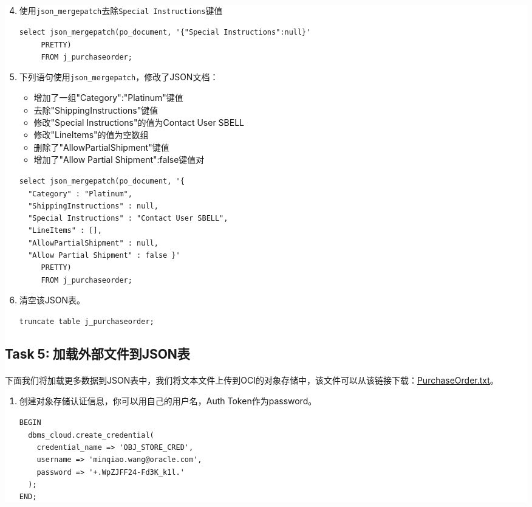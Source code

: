     

4. 使用`json_mergepatch`去除`Special Instructions`键值

    ```
    select json_mergepatch(po_document, '{"Special Instructions":null}'
         PRETTY)
         FROM j_purchaseorder;
    ```

    

5. 下列语句使用`json_mergepatch`，修改了JSON文档：

    - 增加了一组"Category":"Platinum"键值
    - 去除"ShippingInstructions"键值
    - 修改"Special Instructions"的值为Contact User SBELL
    - 修改"LineItems"的值为空数组
    - 删除了"AllowPartialShipment"键值
    - 增加了"Allow Partial Shipment":false键值对

    ```
    select json_mergepatch(po_document, '{ 
      "Category" : "Platinum",
      "ShippingInstructions" : null,
      "Special Instructions" : "Contact User SBELL",
      "LineItems" : [],
      "AllowPartialShipment" : null,
      "Allow Partial Shipment" : false }'
         PRETTY)
         FROM j_purchaseorder;
    ```

6. 清空该JSON表。

    ```
    truncate table j_purchaseorder;
    ```

    

## Task 5: 加载外部文件到JSON表

下面我们将加载更多数据到JSON表中，我们将文本文件上传到OCI的对象存储中，该文件可以从该链接下载：[PurchaseOrder.txt](https://objectstorage.ap-seoul-1.oraclecloud.com/p/lr39i2w3Y-GUQc7COm8voM9cWloD_x6J09bUc3ADOkdmMjw834ca7Wk-oabXmGtu/n/oraclepartnersas/b/external-table/o/PurchaseOrders.txt)。

1. 创建对象存储认证信息，你可以用自己的用户名，Auth Token作为password。

   ```
   BEGIN
     dbms_cloud.create_credential(
       credential_name => 'OBJ_STORE_CRED',
       username => 'minqiao.wang@oracle.com',
       password => '+.WpZJFF24-Fd3K_k1l.'
     );
   END;
   ```
